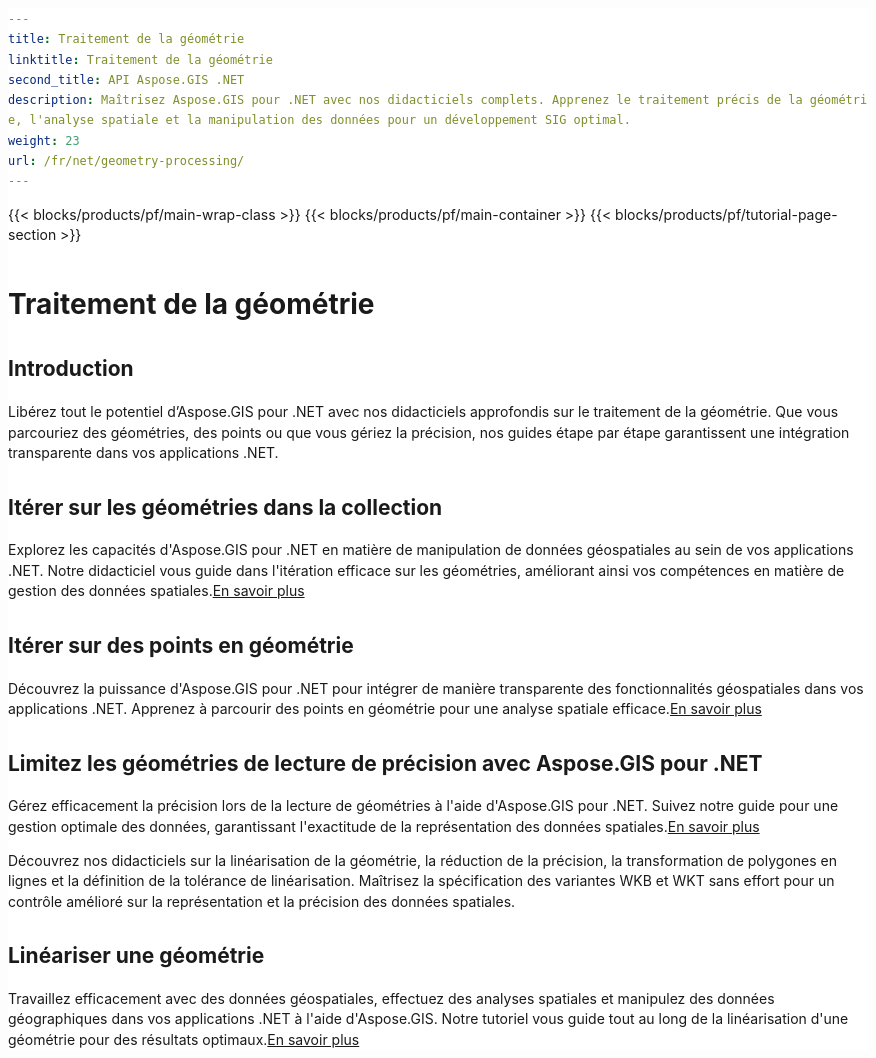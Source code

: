 ```yaml
---
title: Traitement de la géométrie
linktitle: Traitement de la géométrie
second_title: API Aspose.GIS .NET
description: Maîtrisez Aspose.GIS pour .NET avec nos didacticiels complets. Apprenez le traitement précis de la géométrie, l'analyse spatiale et la manipulation des données pour un développement SIG optimal.
weight: 23
url: /fr/net/geometry-processing/
---
```


{{< blocks/products/pf/main-wrap-class >}}
{{< blocks/products/pf/main-container >}}
{{< blocks/products/pf/tutorial-page-section >}}

# Traitement de la géométrie

## Introduction

Libérez tout le potentiel d’Aspose.GIS pour .NET avec nos didacticiels approfondis sur le traitement de la géométrie. Que vous parcouriez des géométries, des points ou que vous gériez la précision, nos guides étape par étape garantissent une intégration transparente dans vos applications .NET.

## Itérer sur les géométries dans la collection
 Explorez les capacités d'Aspose.GIS pour .NET en matière de manipulation de données géospatiales au sein de vos applications .NET. Notre didacticiel vous guide dans l'itération efficace sur les géométries, améliorant ainsi vos compétences en matière de gestion des données spatiales.[En savoir plus](./iterate-over-geometries-in-collection/)

## Itérer sur des points en géométrie
 Découvrez la puissance d'Aspose.GIS pour .NET pour intégrer de manière transparente des fonctionnalités géospatiales dans vos applications .NET. Apprenez à parcourir des points en géométrie pour une analyse spatiale efficace.[En savoir plus](./iterate-over-points-in-geometry/)

## Limitez les géométries de lecture de précision avec Aspose.GIS pour .NET
Gérez efficacement la précision lors de la lecture de géométries à l'aide d'Aspose.GIS pour .NET. Suivez notre guide pour une gestion optimale des données, garantissant l'exactitude de la représentation des données spatiales.[En savoir plus](./limit-precision-reading-geometries/)

Découvrez nos didacticiels sur la linéarisation de la géométrie, la réduction de la précision, la transformation de polygones en lignes et la définition de la tolérance de linéarisation. Maîtrisez la spécification des variantes WKB et WKT sans effort pour un contrôle amélioré sur la représentation et la précision des données spatiales.

## Linéariser une géométrie
 Travaillez efficacement avec des données géospatiales, effectuez des analyses spatiales et manipulez des données géographiques dans vos applications .NET à l'aide d'Aspose.GIS. Notre tutoriel vous guide tout au long de la linéarisation d'une géométrie pour des résultats optimaux.[En savoir plus](./linearize-geometry/)
